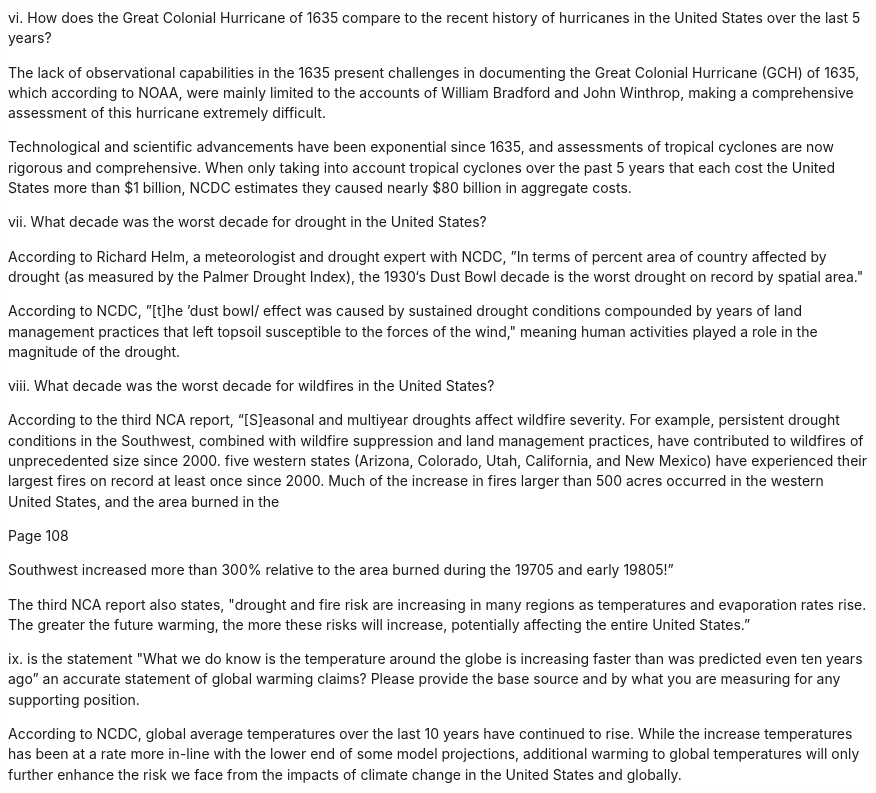 vi. How does the Great Colonial Hurricane of 1635 compare to the recent
history of hurricanes in the United States over the last 5 years?

The lack of observational capabilities in the 1635 present challenges in
documenting the Great Colonial Hurricane (GCH) of 1635, which
according to NOAA, were mainly limited to the accounts of William
Bradford and John Winthrop, making a comprehensive assessment of
this hurricane extremely difficult.

Technological and scientific advancements have been exponential since
1635, and assessments of tropical cyclones are now rigorous and
comprehensive. When only taking into account tropical cyclones over
the past 5 years that each cost the United States more than $1 billion,
NCDC estimates they caused nearly $80 billion in aggregate costs.

vii. What decade was the worst decade for drought in the United States?

According to Richard Helm, a meteorologist and drought expert with
NCDC, ”In terms of percent area of country affected by drought (as
measured by the Palmer Drought Index), the 1930‘s Dust Bowl decade is
the worst drought on record by spatial area."

According to NCDC, ”[t]he ’dust bowl/ effect was caused by sustained
drought conditions compounded by years of land management
practices that left topsoil susceptible to the forces of the wind,"
meaning human activities played a role in the magnitude of the
drought.

viii. What decade was the worst decade for wildfires in the United States?

According to the third NCA report, “[S]easonal and multiyear droughts
affect wildfire severity. For example, persistent drought conditions in
the Southwest, combined with wildfire suppression and land
management practices, have contributed to wildfires of unprecedented
size since 2000. five western states (Arizona, Colorado, Utah, California,
and New Mexico) have experienced their largest fires on record at least
once since 2000. Much of the increase in fires larger than 500 acres
occurred in the western United States, and the area burned in the

Page 108

Southwest increased more than 300% relative to the area burned during
the 19705 and early 19805!”

The third NCA report also states, "drought and fire risk are increasing
in many regions as temperatures and evaporation rates rise. The greater
the future warming, the more these risks will increase, potentially
affecting the entire United States.”

ix. is the statement "What we do know is the temperature around the
globe is increasing faster than was predicted even ten years ago” an
accurate statement of global warming claims? Please provide the base
source and by what you are measuring for any supporting position.

According to NCDC, global average temperatures over the last 10 years
have continued to rise. While the increase temperatures has been at a
rate more in-line with the lower end of some model projections,
additional warming to global temperatures will only further enhance the
risk we face from the impacts of climate change in the United States and
globally.
